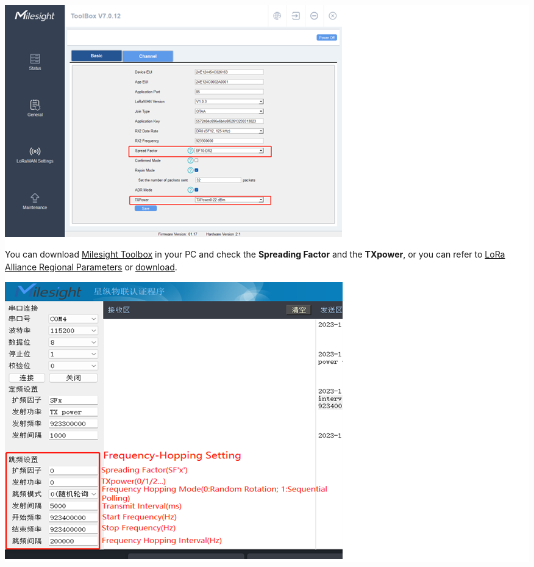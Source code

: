 ![img](/Certification/Sensor/img/8.png)

You can download [Milesight Toolbox](https://www.milesight.com/iot/resources/download-center/#software-platform) in your PC and check the **Spreading Factor** and the **TXpower**, or you can refer to [LoRa Alliance Regional Parameters](https://resources.lora-alliance.org/home/rp002-1-0-4-regional-parameters) or [download](https://content.cdntwrk.com/files/aT0xNDc5NTI1JnY9MSZpc3N1ZU5hbWU9cnAwMDItMS0wLTQtcmVnaW9uYWwtcGFyYW1ldGVycyZjbWQ9ZCZzaWc9NzE5M2I2ZTJjOTNhYWJlNDgwOTg0MDZjMTc5NGNlNmM%253D).

![img](/Certification/Sensor/img/9.png)
